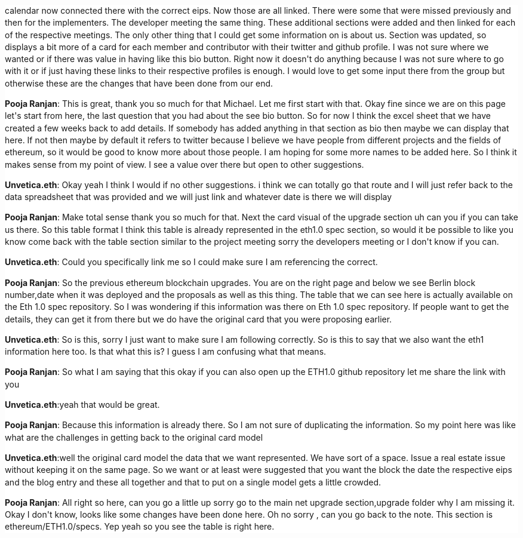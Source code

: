 calendar now connected there with the correct eips. Now those are all linked. There were some that were missed previously and then for the implementers. The developer meeting the same thing. These additional sections were added and then linked for each of the respective meetings. The only other thing that I could get some information on is about us. Section was updated, so displays a bit more of a card for each member and contributor with their twitter and github profile. I was not sure where we wanted or if there was value in having like this bio button. Right now it doesn't do anything because I  was not sure where to go with it or if just having these links to their respective profiles is enough. I would love to get some input there from the group but otherwise these are the changes that have been done from our end.

**Pooja Ranjan**:  This is great, thank you so much for that Michael. Let me first start with that. Okay fine since we are on this page let's start from here, the last question that you had about the see bio button. So for now I think the excel sheet that we have created a few weeks back to add details. If somebody has added anything in that section as bio then maybe we can display that here. If not then maybe by default it refers to twitter because I believe we have people from different projects and the fields of ethereum, so it would be
good to know more about those people. I am hoping for some more names to be added here. So I think it makes sense from my point of view. I see a value over there but open to other suggestions.

**Unvetica.eth**: Okay yeah I think I would if no other suggestions. i think we can totally go
that route and I will just refer back to the data spreadsheet that was provided and we will just link and whatever date is there we will display

**Pooja Ranjan**: Make total sense thank you so much for that. Next the card visual of the
upgrade section uh can you if you can take us there. So this table format I think this table is already represented in the eth1.0 spec section, so would it be possible to like you know come back with the table section similar to the project meeting sorry the developers meeting or I don't know if you can.

**Unvetica.eth**: Could you specifically link me so I could make sure I am referencing the correct.

**Pooja Ranjan**: So the previous ethereum blockchain upgrades. You are on the right page
and below we see Berlin block number,date when it was deployed and the proposals as well as this thing. The table that we can see here is actually available on the Eth 1.0 spec repository. So I was wondering if this information was there on Eth 1.0 spec repository. If people want to get the details, they can get it from there but we do have the original card that you were proposing earlier.

**Unvetica.eth**: So is this, sorry I just want to make sure I am following correctly. So is this
to say that we also want the eth1 information here too. Is that what this is? I guess I am confusing what that means.

**Pooja Ranjan**: So what I am saying that this okay if you can also open up the ETH1.0 github repository let me share the link with you

**Unvetica.eth**:yeah that would be great.

**Pooja Ranjan**: Because this information is already there. So I am not sure of duplicating the information. So my point here was like  what are the challenges in getting back to the original card model

**Unvetica.eth**:well the original card model the data that we want represented. We have sort of a space. Issue a real estate issue without keeping it on the same page. So we want or at least were suggested that you want the block the date the respective eips and the blog entry and these all together and that to put on a single model gets a little crowded.

**Pooja Ranjan**:  All right so here, can you go a little up sorry go to the main net upgrade section,upgrade folder why I am missing it. Okay I don't know, looks like some changes have been done here. Oh no sorry , can you go back to the note. This section is ethereum/ETH1.0/specs. Yep yeah so you see the table is right here.
